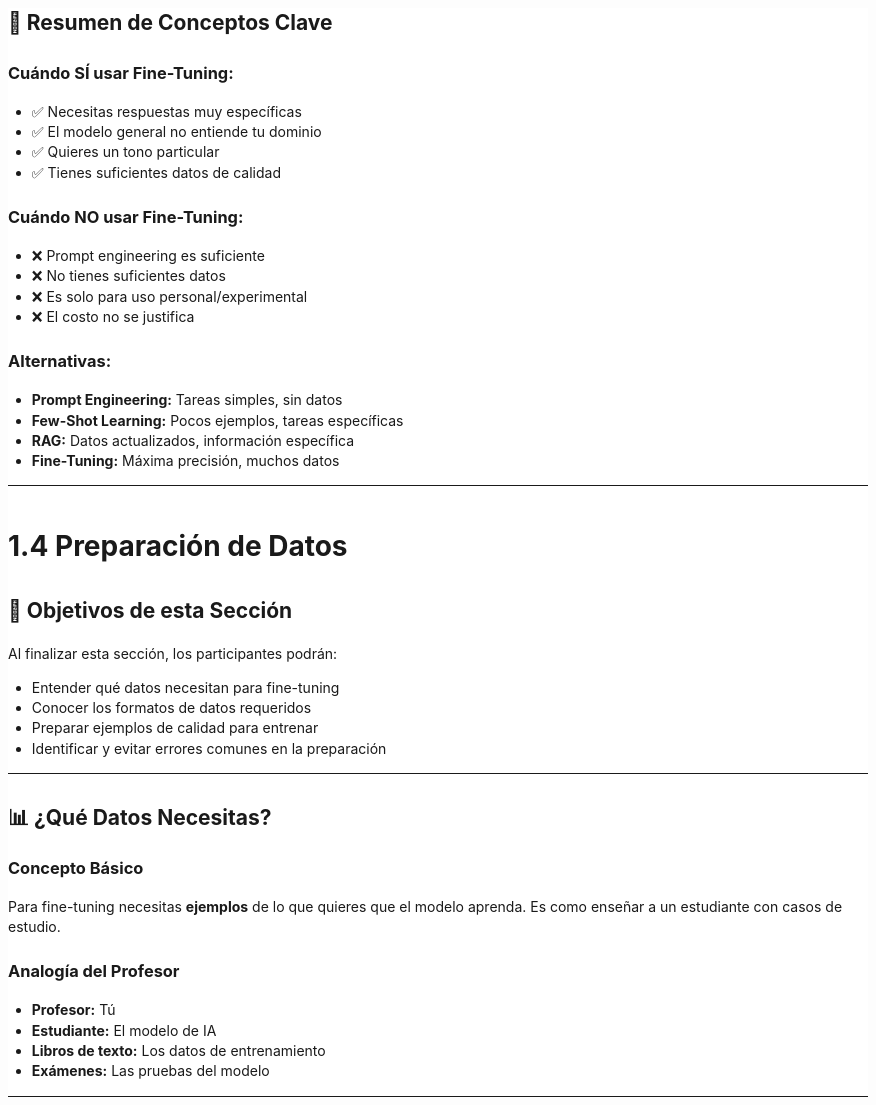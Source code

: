 ## 🎯 Resumen de Conceptos Clave

### **Cuándo SÍ usar Fine-Tuning:**
- ✅ Necesitas respuestas muy específicas
- ✅ El modelo general no entiende tu dominio
- ✅ Quieres un tono particular
- ✅ Tienes suficientes datos de calidad

### **Cuándo NO usar Fine-Tuning:**
- ❌ Prompt engineering es suficiente
- ❌ No tienes suficientes datos
- ❌ Es solo para uso personal/experimental
- ❌ El costo no se justifica

### **Alternativas:**
- **Prompt Engineering:** Tareas simples, sin datos
- **Few-Shot Learning:** Pocos ejemplos, tareas específicas
- **RAG:** Datos actualizados, información específica
- **Fine-Tuning:** Máxima precisión, muchos datos

---

# 1.4 Preparación de Datos

## 🎯 Objetivos de esta Sección

Al finalizar esta sección, los participantes podrán:
- Entender qué datos necesitan para fine-tuning
- Conocer los formatos de datos requeridos
- Preparar ejemplos de calidad para entrenar
- Identificar y evitar errores comunes en la preparación

---

## 📊 ¿Qué Datos Necesitas?

### **Concepto Básico**
Para fine-tuning necesitas **ejemplos** de lo que quieres que el modelo aprenda. Es como enseñar a un estudiante con casos de estudio.

### **Analogía del Profesor**
- **Profesor:** Tú
- **Estudiante:** El modelo de IA
- **Libros de texto:** Los datos de entrenamiento
- **Exámenes:** Las pruebas del modelo

---
